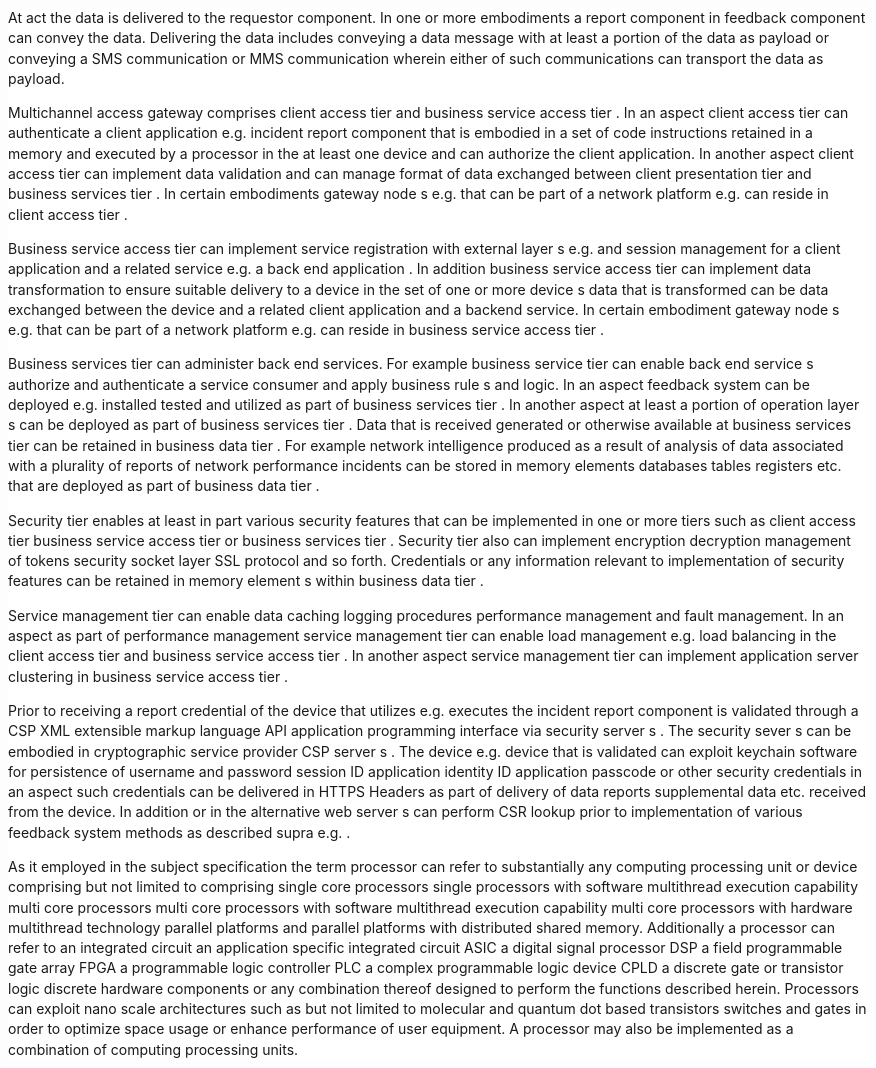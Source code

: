 At act the data is delivered to the requestor component. In one or more embodiments a report component in feedback component can convey the data. Delivering the data includes conveying a data message with at least a portion of the data as payload or conveying a SMS communication or MMS communication wherein either of such communications can transport the data as payload.

Multichannel access gateway comprises client access tier and business service access tier . In an aspect client access tier can authenticate a client application e.g. incident report component that is embodied in a set of code instructions retained in a memory and executed by a processor in the at least one device and can authorize the client application. In another aspect client access tier can implement data validation and can manage format of data exchanged between client presentation tier and business services tier . In certain embodiments gateway node s e.g. that can be part of a network platform e.g. can reside in client access tier .

Business service access tier can implement service registration with external layer s e.g. and session management for a client application and a related service e.g. a back end application . In addition business service access tier can implement data transformation to ensure suitable delivery to a device in the set of one or more device s data that is transformed can be data exchanged between the device and a related client application and a backend service. In certain embodiment gateway node s e.g. that can be part of a network platform e.g. can reside in business service access tier .

Business services tier can administer back end services. For example business service tier can enable back end service s authorize and authenticate a service consumer and apply business rule s and logic. In an aspect feedback system can be deployed e.g. installed tested and utilized as part of business services tier . In another aspect at least a portion of operation layer s can be deployed as part of business services tier . Data that is received generated or otherwise available at business services tier can be retained in business data tier . For example network intelligence produced as a result of analysis of data associated with a plurality of reports of network performance incidents can be stored in memory elements databases tables registers etc. that are deployed as part of business data tier .

Security tier enables at least in part various security features that can be implemented in one or more tiers such as client access tier business service access tier or business services tier . Security tier also can implement encryption decryption management of tokens security socket layer SSL protocol and so forth. Credentials or any information relevant to implementation of security features can be retained in memory element s within business data tier .

Service management tier can enable data caching logging procedures performance management and fault management. In an aspect as part of performance management service management tier can enable load management e.g. load balancing in the client access tier and business service access tier . In another aspect service management tier can implement application server clustering in business service access tier .

Prior to receiving a report credential of the device that utilizes e.g. executes the incident report component is validated through a CSP XML extensible markup language API application programming interface via security server s . The security sever s can be embodied in cryptographic service provider CSP server s . The device e.g. device that is validated can exploit keychain software for persistence of username and password session ID application identity ID application passcode or other security credentials in an aspect such credentials can be delivered in HTTPS Headers as part of delivery of data reports supplemental data etc. received from the device. In addition or in the alternative web server s can perform CSR lookup prior to implementation of various feedback system methods as described supra e.g. .

As it employed in the subject specification the term processor can refer to substantially any computing processing unit or device comprising but not limited to comprising single core processors single processors with software multithread execution capability multi core processors multi core processors with software multithread execution capability multi core processors with hardware multithread technology parallel platforms and parallel platforms with distributed shared memory. Additionally a processor can refer to an integrated circuit an application specific integrated circuit ASIC a digital signal processor DSP a field programmable gate array FPGA a programmable logic controller PLC a complex programmable logic device CPLD a discrete gate or transistor logic discrete hardware components or any combination thereof designed to perform the functions described herein. Processors can exploit nano scale architectures such as but not limited to molecular and quantum dot based transistors switches and gates in order to optimize space usage or enhance performance of user equipment. A processor may also be implemented as a combination of computing processing units.
